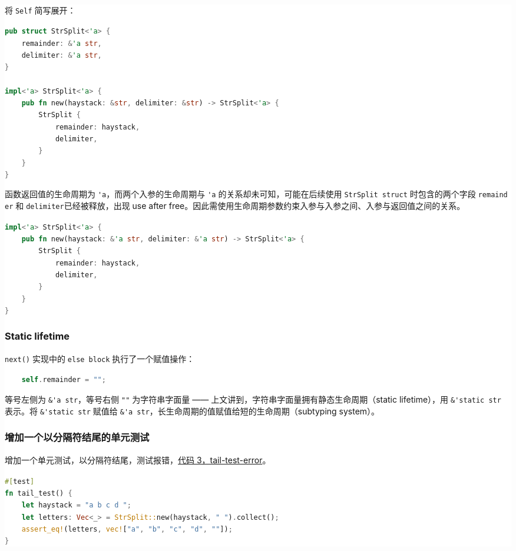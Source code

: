 将 `Self` 简写展开：

```rust {hl_lines=[7]}
pub struct StrSplit<'a> {
    remainder: &'a str,
    delimiter: &'a str,
}

impl<'a> StrSplit<'a> {
    pub fn new(haystack: &str, delimiter: &str) -> StrSplit<'a> {
        StrSplit {
            remainder: haystack,
            delimiter,
        }
    }
}
```

函数返回值的生命周期为 `'a`，而两个入参的生命周期与 `'a` 的关系却未可知，可能在后续使用 `StrSplit struct` 时包含的两个字段 `remainder` 和 `delimiter`已经被释放，出现 use after free。因此需使用生命周期参数约束入参与入参之间、入参与返回值之间的关系。

```rust {hl_lines=[2]}
impl<'a> StrSplit<'a> {
    pub fn new(haystack: &'a str, delimiter: &'a str) -> StrSplit<'a> {
        StrSplit {
            remainder: haystack,
            delimiter,
        }
    }
}
```

### Static lifetime

`next()` 实现中的 `else block` 执行了一个赋值操作：

```rust {hl_lines=[1]}
    self.remainder = "";
```

等号左侧为 `&'a str`，等号右侧 `""` 为字符串字面量 —— 上文讲到，字符串字面量拥有静态生命周期（static lifetime），用 `&'static str` 表示。将 `&'static str` 赋值给 `&'a str`，长生命周期的值赋值给短的生命周期（subtyping system）。

### 增加一个以分隔符结尾的单元测试

增加一个单元测试，以分隔符结尾，测试报错，[代码 3，tail-test-error](https://play.rust-lang.org/?version=stable&mode=debug&edition=2021&gist=c0d8920958af15ccb571d6d562ef59c8)。

```rust {hl_lines=[3]}
#[test]
fn tail_test() {
    let haystack = "a b c d ";
    let letters: Vec<_> = StrSplit::new(haystack, " ").collect();
    assert_eq!(letters, vec!["a", "b", "c", "d", ""]);
}
```
